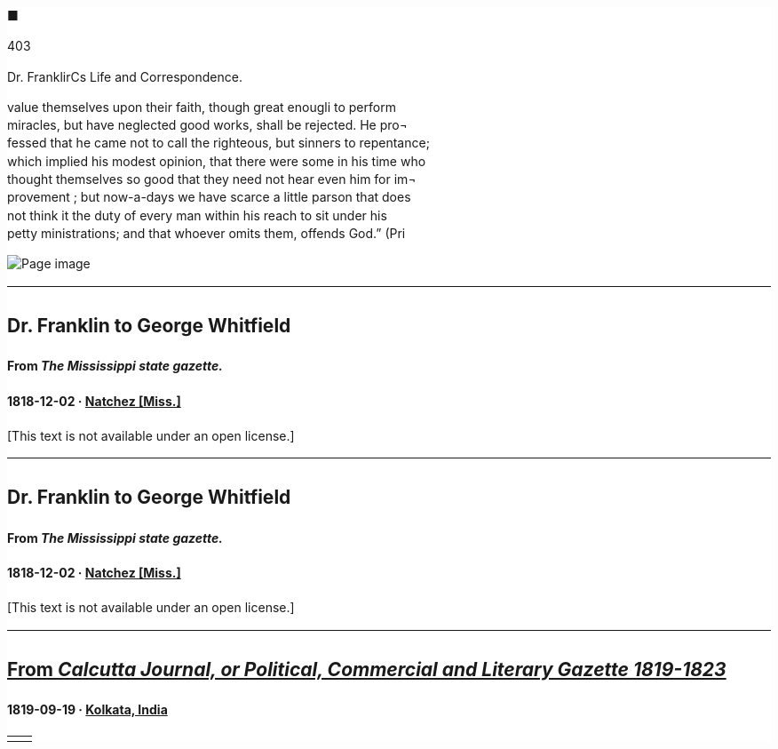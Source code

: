 ■  
  
403  
  
Dr. FranklirCs Life and Correspondence.  
  
value themselves upon their faith, though great enougli to perform  
miracles, but have neglected good works, shall be rejected. He pro¬  
fessed that he came not to call the righteous, but sinners to repentance;  
which implied his modest opinion, that there were some in his time who  
thought themselves so good that they need not hear even him for im¬  
provement ; but now-a-days we have scarce a little parson that does  
not think it the duty of every man within his reach to sit under his  
petty ministrations; and that whoever omits them, offends God.” (Pri
</td><td style="width: 50%; max-height: 75%; margin: auto; display: block;">
<img alt="Page image" src="https://iiif.archive.org/iiif/sim_british-review-and-london-critical-journal_1818-05_11_22&#0036;117/pct:8.706468,60.640648,83.177861,32.566274/600,/0/default.jpg"/>
</td>
</tr></table>

---

## Dr. Franklin to George Whitfield

#### From _The Mississippi state gazette._

#### 1818-12-02 &middot; [Natchez [Miss.]](http://dbpedia.org/resource/Natchez%2C_Mississippi)

[This text is not available under an open license.]

---

## Dr. Franklin to George Whitfield

#### From _The Mississippi state gazette._

#### 1818-12-02 &middot; [Natchez [Miss.]](http://dbpedia.org/resource/Natchez%2C_Mississippi)

[This text is not available under an open license.]

---

## [From _Calcutta Journal, or Political, Commercial and Literary Gazette 1819-1823_](https://archive.org/details/sim_calcutta-journal-political-commercial-literary-gazette_1819-09-19_5_192/page/n0/mode/1up?view=theater)

#### 1819-09-19 &middot; [Kolkata, India](http://dbpedia.org/resource/Kolkata)

<table style="width: 100%;"><tr><td style="width: 50%">
